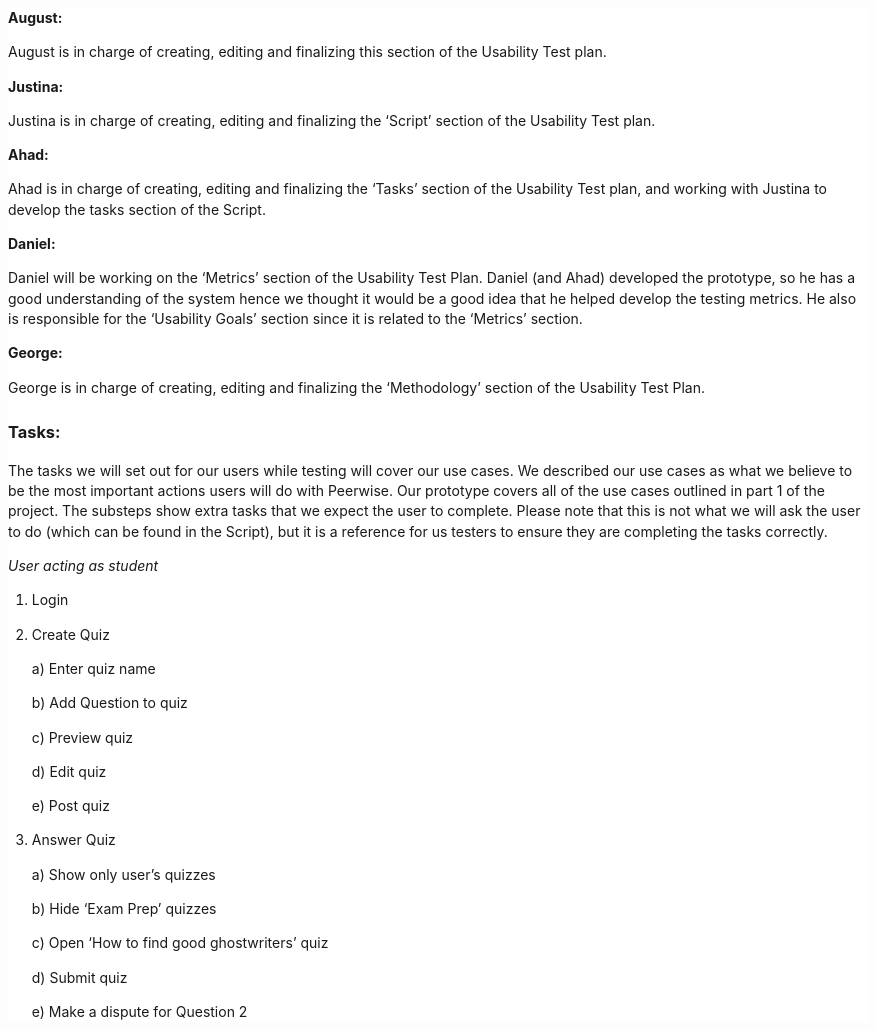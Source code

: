 __August:__

August is in charge of creating, editing and finalizing this section of the Usability Test plan.

__Justina:__

Justina is in charge of creating, editing and finalizing the ‘Script’ section of the Usability Test plan.

__Ahad:__

Ahad is in charge of creating, editing and finalizing the ‘Tasks’ section of the Usability Test plan, and working with Justina to develop the tasks section of the Script.

__Daniel:__

Daniel will be working on the ‘Metrics’ section of the Usability Test Plan. Daniel (and Ahad) developed the prototype, so he has a good understanding of the system hence we thought it would be a good idea that he helped develop the testing metrics. He also is responsible for the ‘Usability Goals’ section since it is related to the ‘Metrics’ section.

__George:__

George is in charge of creating, editing and finalizing the ‘Methodology’ section of the Usability Test Plan.

### Tasks:
The tasks we will set out for our users while testing will cover our use cases. We described our use cases as what we believe to be the most important actions users will do with Peerwise. Our prototype covers all of the use cases outlined in part 1 of the project. The substeps show extra tasks that we expect the user to complete. Please note that this is not what we will ask the user to do (which can be found in the Script), but it is a reference for us testers to ensure they are completing the tasks correctly.

_User acting as student_

1. Login
2. Create Quiz

	a) Enter quiz name
	
	b) Add Question to quiz
	
	c) Preview quiz
	
	d) Edit quiz
	
	e) Post quiz
	
3. Answer Quiz

	a) Show only user’s quizzes
	
	b) Hide ‘Exam Prep’ quizzes
	
	c) Open ‘How to find good ghostwriters’ quiz
	
	d) Submit quiz
	
	e) Make a dispute for Question 2
	